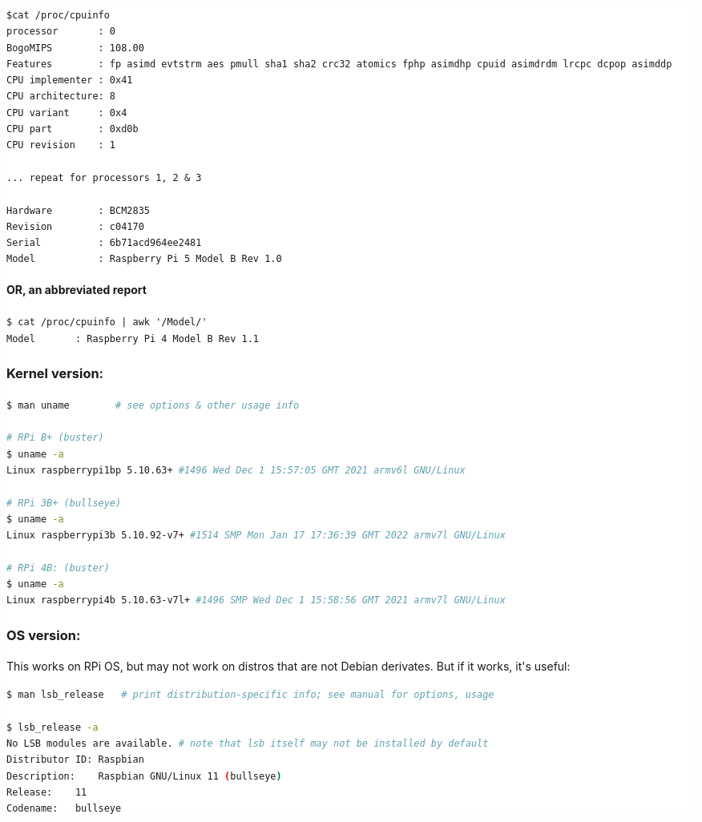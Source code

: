 ```
$cat /proc/cpuinfo
processor       : 0
BogoMIPS        : 108.00
Features        : fp asimd evtstrm aes pmull sha1 sha2 crc32 atomics fphp asimdhp cpuid asimdrdm lrcpc dcpop asimddp
CPU implementer : 0x41
CPU architecture: 8
CPU variant     : 0x4
CPU part        : 0xd0b
CPU revision    : 1

... repeat for processors 1, 2 & 3

Hardware        : BCM2835
Revision        : c04170
Serial          : 6b71acd964ee2481
Model           : Raspberry Pi 5 Model B Rev 1.0
```

#### OR, an abbreviated report

```
$ cat /proc/cpuinfo | awk '/Model/' 
Model		: Raspberry Pi 4 Model B Rev 1.1
```

### Kernel version: 

```bash
$ man uname        # see options & other usage info

# RPi B+ (buster)
$ uname -a
Linux raspberrypi1bp 5.10.63+ #1496 Wed Dec 1 15:57:05 GMT 2021 armv6l GNU/Linux

# RPi 3B+ (bullseye)
$ uname -a
Linux raspberrypi3b 5.10.92-v7+ #1514 SMP Mon Jan 17 17:36:39 GMT 2022 armv7l GNU/Linux

# RPi 4B: (buster)
$ uname -a
Linux raspberrypi4b 5.10.63-v7l+ #1496 SMP Wed Dec 1 15:58:56 GMT 2021 armv7l GNU/Linux
```

### OS version:

This works on RPi OS, but may not work on distros that are not Debian derivates. But if it works, it's useful: 

```bash
$ man lsb_release   # print distribution-specific info; see manual for options, usage

$ lsb_release -a
No LSB modules are available. # note that lsb itself may not be installed by default
Distributor ID:	Raspbian
Description:	Raspbian GNU/Linux 11 (bullseye)
Release:	11
Codename:	bullseye
```
